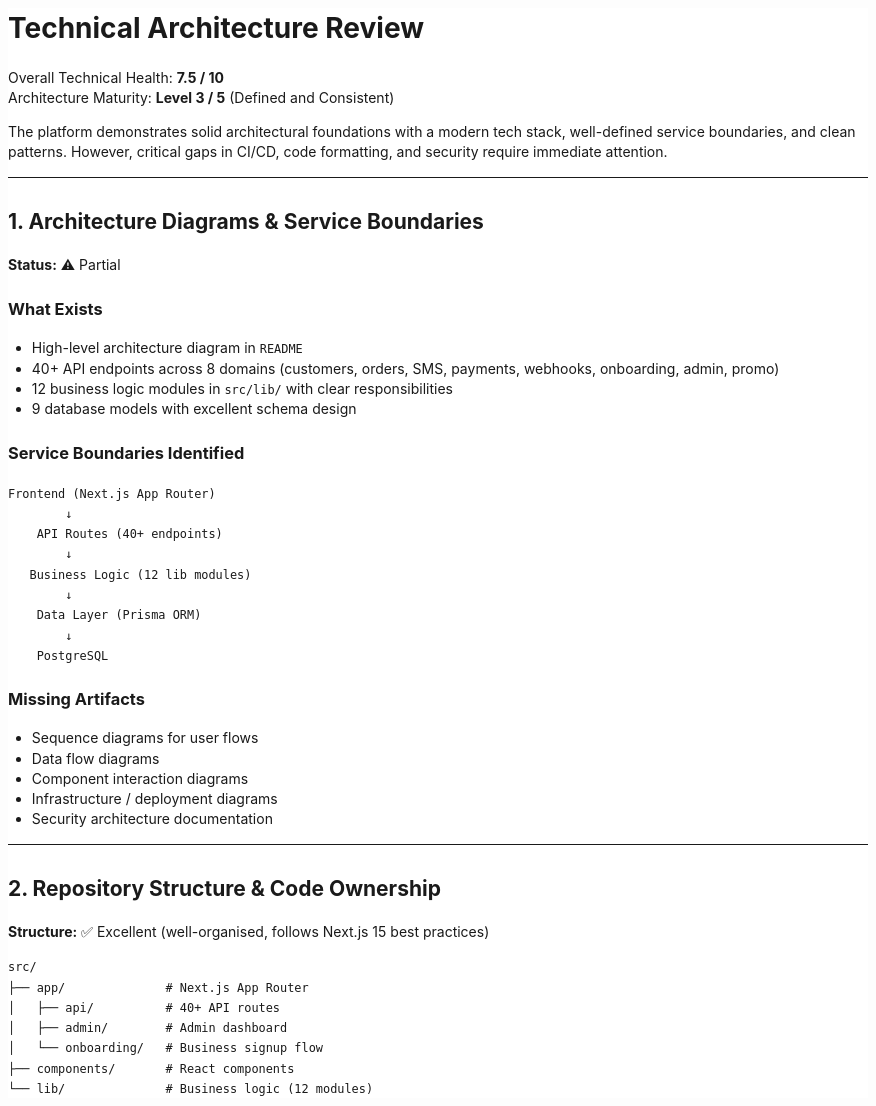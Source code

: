 # Technical Architecture Review

Overall Technical Health: **7.5 / 10**  
Architecture Maturity: **Level 3 / 5** (Defined and Consistent)

The platform demonstrates solid architectural foundations with a modern tech stack, well-defined service boundaries, and clean patterns. However, critical gaps in CI/CD, code formatting, and security require immediate attention.

---

## 1. Architecture Diagrams & Service Boundaries

**Status:** ⚠️ Partial

### What Exists

- High-level architecture diagram in `README`
- 40+ API endpoints across 8 domains (customers, orders, SMS, payments, webhooks, onboarding, admin, promo)
- 12 business logic modules in `src/lib/` with clear responsibilities
- 9 database models with excellent schema design

### Service Boundaries Identified

```
Frontend (Next.js App Router)
        ↓
    API Routes (40+ endpoints)
        ↓
   Business Logic (12 lib modules)
        ↓
    Data Layer (Prisma ORM)
        ↓
    PostgreSQL
```

### Missing Artifacts

- Sequence diagrams for user flows
- Data flow diagrams
- Component interaction diagrams
- Infrastructure / deployment diagrams
- Security architecture documentation

---

## 2. Repository Structure & Code Ownership

**Structure:** ✅ Excellent (well-organised, follows Next.js 15 best practices)

```
src/
├── app/              # Next.js App Router
│   ├── api/          # 40+ API routes
│   ├── admin/        # Admin dashboard
│   └── onboarding/   # Business signup flow
├── components/       # React components
└── lib/              # Business logic (12 modules)
```
